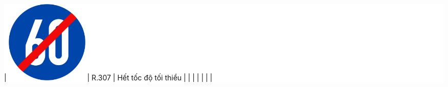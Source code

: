 | <img alt="" width="150px" src="../public/road-signs/R307.svg"  /> | R.307       | Hết tốc độ tối thiểu                                 |                       |              |         |               |                |                                                                                                                                              |
